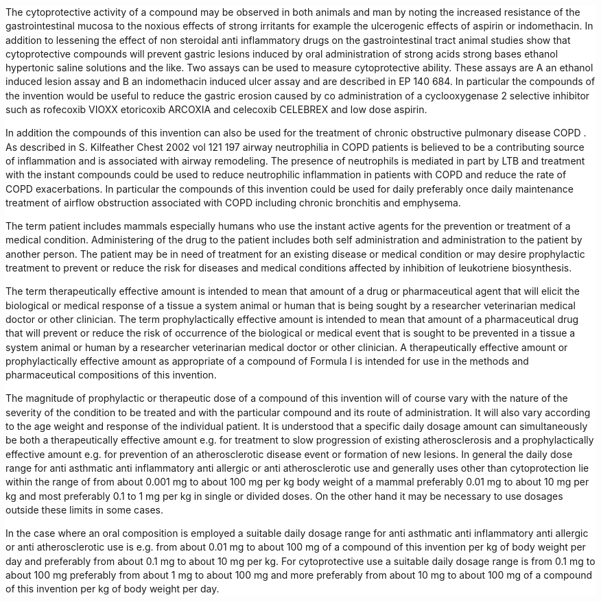 The cytoprotective activity of a compound may be observed in both animals and man by noting the increased resistance of the gastrointestinal mucosa to the noxious effects of strong irritants for example the ulcerogenic effects of aspirin or indomethacin. In addition to lessening the effect of non steroidal anti inflammatory drugs on the gastrointestinal tract animal studies show that cytoprotective compounds will prevent gastric lesions induced by oral administration of strong acids strong bases ethanol hypertonic saline solutions and the like. Two assays can be used to measure cytoprotective ability. These assays are A an ethanol induced lesion assay and B an indomethacin induced ulcer assay and are described in EP 140 684. In particular the compounds of the invention would be useful to reduce the gastric erosion caused by co administration of a cyclooxygenase 2 selective inhibitor such as rofecoxib VIOXX etoricoxib ARCOXIA and celecoxib CELEBREX and low dose aspirin.

In addition the compounds of this invention can also be used for the treatment of chronic obstructive pulmonary disease COPD . As described in S. Kilfeather Chest 2002 vol 121 197 airway neutrophilia in COPD patients is believed to be a contributing source of inflammation and is associated with airway remodeling. The presence of neutrophils is mediated in part by LTB and treatment with the instant compounds could be used to reduce neutrophilic inflammation in patients with COPD and reduce the rate of COPD exacerbations. In particular the compounds of this invention could be used for daily preferably once daily maintenance treatment of airflow obstruction associated with COPD including chronic bronchitis and emphysema.

The term patient includes mammals especially humans who use the instant active agents for the prevention or treatment of a medical condition. Administering of the drug to the patient includes both self administration and administration to the patient by another person. The patient may be in need of treatment for an existing disease or medical condition or may desire prophylactic treatment to prevent or reduce the risk for diseases and medical conditions affected by inhibition of leukotriene biosynthesis.

The term therapeutically effective amount is intended to mean that amount of a drug or pharmaceutical agent that will elicit the biological or medical response of a tissue a system animal or human that is being sought by a researcher veterinarian medical doctor or other clinician. The term prophylactically effective amount is intended to mean that amount of a pharmaceutical drug that will prevent or reduce the risk of occurrence of the biological or medical event that is sought to be prevented in a tissue a system animal or human by a researcher veterinarian medical doctor or other clinician. A therapeutically effective amount or prophylactically effective amount as appropriate of a compound of Formula I is intended for use in the methods and pharmaceutical compositions of this invention.

The magnitude of prophylactic or therapeutic dose of a compound of this invention will of course vary with the nature of the severity of the condition to be treated and with the particular compound and its route of administration. It will also vary according to the age weight and response of the individual patient. It is understood that a specific daily dosage amount can simultaneously be both a therapeutically effective amount e.g. for treatment to slow progression of existing atherosclerosis and a prophylactically effective amount e.g. for prevention of an atherosclerotic disease event or formation of new lesions. In general the daily dose range for anti asthmatic anti inflammatory anti allergic or anti atherosclerotic use and generally uses other than cytoprotection lie within the range of from about 0.001 mg to about 100 mg per kg body weight of a mammal preferably 0.01 mg to about 10 mg per kg and most preferably 0.1 to 1 mg per kg in single or divided doses. On the other hand it may be necessary to use dosages outside these limits in some cases.

In the case where an oral composition is employed a suitable daily dosage range for anti asthmatic anti inflammatory anti allergic or anti atherosclerotic use is e.g. from about 0.01 mg to about 100 mg of a compound of this invention per kg of body weight per day and preferably from about 0.1 mg to about 10 mg per kg. For cytoprotective use a suitable daily dosage range is from 0.1 mg to about 100 mg preferably from about 1 mg to about 100 mg and more preferably from about 10 mg to about 100 mg of a compound of this invention per kg of body weight per day.
